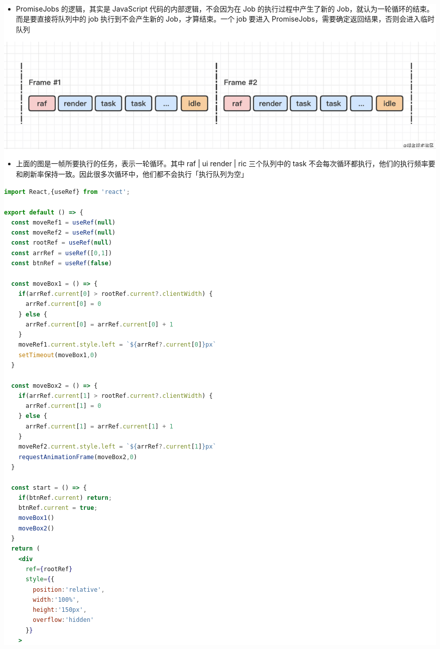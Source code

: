 - PromiseJobs 的逻辑，其实是 JavaScript 代码的内部逻辑，不会因为在 Job 的执行过程中产生了新的 Job，就认为一轮循环的结束。而是要直接将队列中的 job 执行到不会产生新的 Job，才算结束。一个 job 要进入 PromiseJobs，需要确定返回结果，否则会进入临时队列

![](./img/84f37637441e9d5b4c9efc1cfed6c60e.png)

- 上面的图是一帧所要执行的任务，表示一轮循环。其中 raf | ui render | ric 三个队列中的 task 不会每次循环都执行，他们的执行频率要和刷新率保持一致。因此很多次循环中，他们都不会执行「执行队列为空」

```jsx
import React,{useRef} from 'react';

export default () => {
  const moveRef1 = useRef(null)
  const moveRef2 = useRef(null)
  const rootRef = useRef(null)
  const arrRef = useRef([0,1])
  const btnRef = useRef(false)

  const moveBox1 = () => {
    if(arrRef.current[0] > rootRef.current?.clientWidth) {
      arrRef.current[0] = 0
    } else {
      arrRef.current[0] = arrRef.current[0] + 1
    }
    moveRef1.current.style.left = `${arrRef?.current[0]}px`
    setTimeout(moveBox1,0)
  }

  const moveBox2 = () => {
    if(arrRef.current[1] > rootRef.current?.clientWidth) {
      arrRef.current[1] = 0
    } else {
      arrRef.current[1] = arrRef.current[1] + 1
    }
    moveRef2.current.style.left = `${arrRef?.current[1]}px`
    requestAnimationFrame(moveBox2,0)
  }

  const start = () => {
    if(btnRef.current) return;
    btnRef.current = true;
    moveBox1()
    moveBox2()
  }
  return (
    <div
      ref={rootRef}
      style={{
        position:'relative',
        width:'100%',
        height:'150px',
        overflow:'hidden'
      }}
    >
```